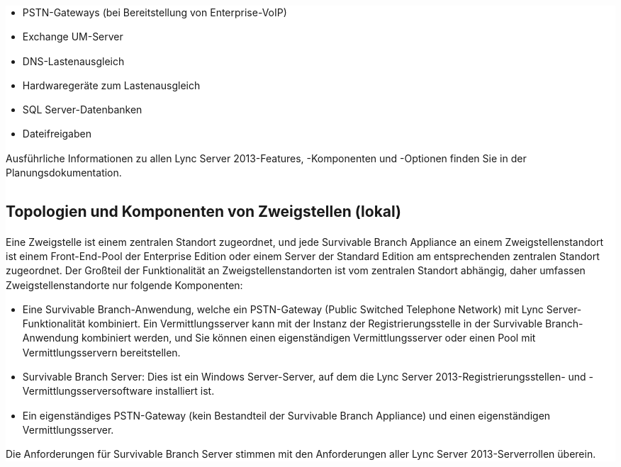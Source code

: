   - PSTN-Gateways (bei Bereitstellung von Enterprise-VoIP)

  - Exchange UM-Server

  - DNS-Lastenausgleich

  - Hardwaregeräte zum Lastenausgleich

  - SQL Server-Datenbanken

  - Dateifreigaben

Ausführliche Informationen zu allen Lync Server 2013-Features, -Komponenten und -Optionen finden Sie in der Planungsdokumentation.

## Topologien und Komponenten von Zweigstellen (lokal)

Eine Zweigstelle ist einem zentralen Standort zugeordnet, und jede Survivable Branch Appliance an einem Zweigstellenstandort ist einem Front-End-Pool der Enterprise Edition oder einem Server der Standard Edition am entsprechenden zentralen Standort zugeordnet. Der Großteil der Funktionalität an Zweigstellenstandorten ist vom zentralen Standort abhängig, daher umfassen Zweigstellenstandorte nur folgende Komponenten:

  - Eine Survivable Branch-Anwendung, welche ein PSTN-Gateway (Public Switched Telephone Network) mit Lync Server-Funktionalität kombiniert. Ein Vermittlungsserver kann mit der Instanz der Registrierungsstelle in der Survivable Branch-Anwendung kombiniert werden, und Sie können einen eigenständigen Vermittlungsserver oder einen Pool mit Vermittlungsservern bereitstellen.

  - Survivable Branch Server: Dies ist ein Windows Server-Server, auf dem die Lync Server 2013-Registrierungsstellen- und -Vermittlungsserversoftware installiert ist.

  - Ein eigenständiges PSTN-Gateway (kein Bestandteil der Survivable Branch Appliance) und einen eigenständigen Vermittlungsserver.

Die Anforderungen für Survivable Branch Server stimmen mit den Anforderungen aller Lync Server 2013-Serverrollen überein.

